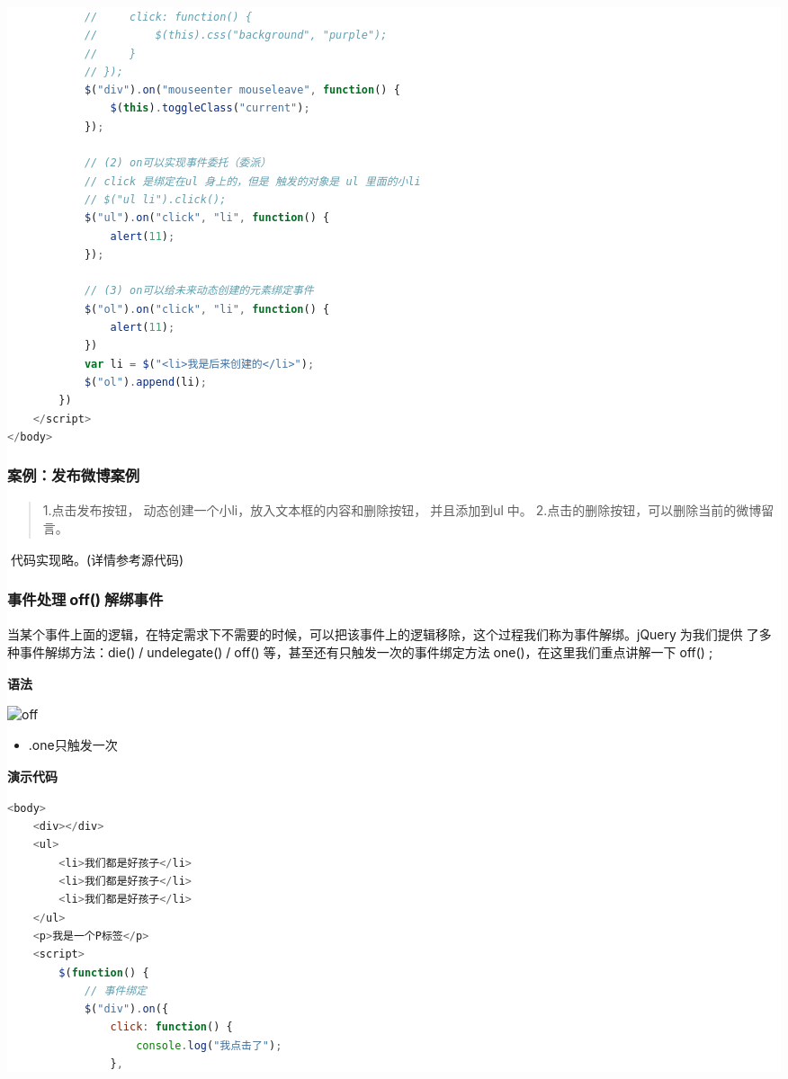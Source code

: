 ```javascript
            //     click: function() {
            //         $(this).css("background", "purple");
            //     }
            // });
            $("div").on("mouseenter mouseleave", function() {
                $(this).toggleClass("current");
            });
  
            // (2) on可以实现事件委托（委派）
            // click 是绑定在ul 身上的，但是 触发的对象是 ul 里面的小li
            // $("ul li").click();
            $("ul").on("click", "li", function() {
                alert(11);
            });

            // (3) on可以给未来动态创建的元素绑定事件
            $("ol").on("click", "li", function() {
                alert(11);
            })
            var li = $("<li>我是后来创建的</li>");
            $("ol").append(li);
        })
    </script>
</body>

```

### 案例：发布微博案例

> 1.点击发布按钮， 动态创建一个小li，放入文本框的内容和删除按钮， 并且添加到ul 中。
> 2.点击的删除按钮，可以删除当前的微博留言。

​	代码实现略。(详情参考源代码)



### 事件处理 off() 解绑事件

​	当某个事件上面的逻辑，在特定需求下不需要的时候，可以把该事件上的逻辑移除，这个过程我们称为事件解绑。jQuery 为我们提供 了多种事件解绑方法：die() / undelegate() / off() 等，甚至还有只触发一次的事件绑定方法 one()，在这里我们重点讲解一下 off() ;

**语法**

![off](/Users/wsp/Documents/Front-End-b/资料/03-jQuery/jQuery_day03（7-9小节）/4-笔记/images/off.png)



- .one只触发一次

**演示代码**

```javascript
<body>
    <div></div>
    <ul>
        <li>我们都是好孩子</li>
        <li>我们都是好孩子</li>
        <li>我们都是好孩子</li>
    </ul>
    <p>我是一个P标签</p>
	<script>
        $(function() {
  			// 事件绑定
            $("div").on({
                click: function() {
                    console.log("我点击了");
                },
```